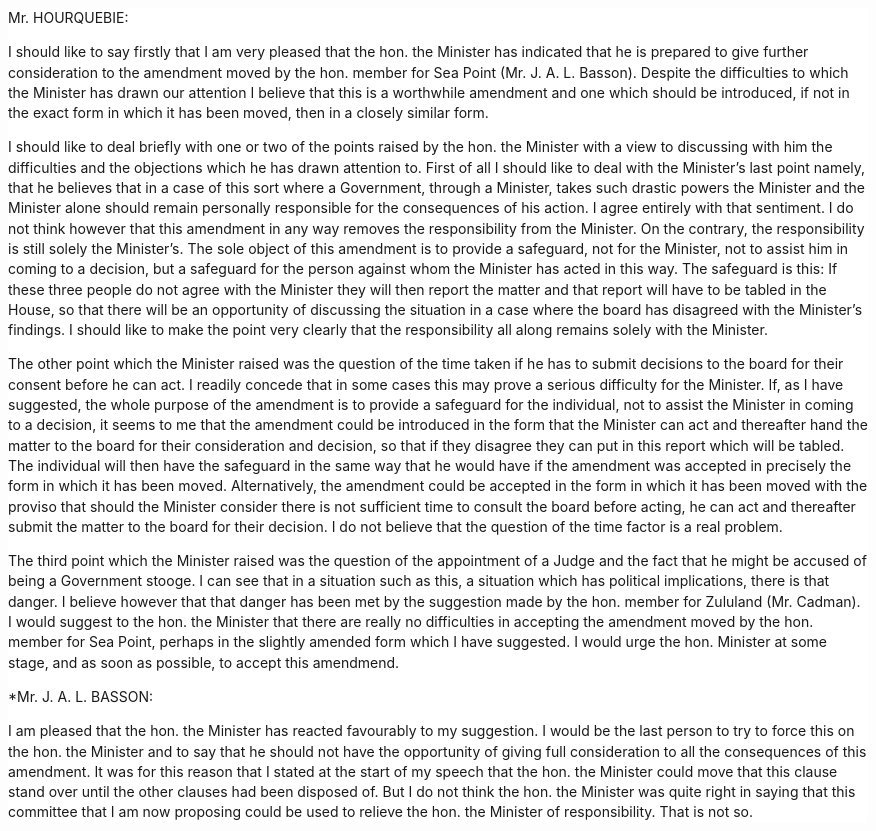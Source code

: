 </speech>

<speech by="#hourquebie">

<from>Mr. <person refersTo="hansard_za">HOURQUEBIE</person>:</from>

<p>I should like to say firstly that I am very pleased that the hon. the Minister has indicated that he is prepared to give further consideration to the amendment moved by the hon. member for Sea Point (Mr. J. A. L. Basson). Despite the difficulties to which the Minister has drawn our attention I believe that this is a worthwhile amendment and one which should be introduced, if not in the exact form in which it has been moved, then in a closely similar form.</p>

<p>I should like to deal briefly with one or two of the points raised by the hon. the Minister with a view to discussing with him the difficulties and the objections which he has drawn attention to. First of all I should like to deal with the Minister&#x2019;s last point namely, that he believes that in a case of this sort where a Government, through a Minister, takes such drastic powers the Minister and the Minister alone should remain personally responsible for the consequences of his action. I agree entirely with that sentiment. I do not think however that this amendment in any way removes the responsibility from the Minister. On the contrary, the responsibility is still solely the Minister&#x2019;s. The sole object of this amendment is to provide a safeguard, not for the Minister, not to assist him in coming to a decision, but a safeguard for the person against whom the Minister has acted in this way. The safeguard is this: If these three people do not agree with the Minister they will then report the matter and that report will have to be tabled in the House, so that there will be an opportunity of discussing the situation in a case where the board has disagreed with the Minister&#x2019;s findings. I should like to make the point very clearly that the responsibility all along remains solely with the Minister.</p>

<p>The other point which the Minister raised was the question of the time taken if he has to submit decisions to the board for their consent before he can act. I readily concede that in some cases this may prove a serious difficulty for the Minister. If, as I have suggested, the whole purpose of the amendment is to provide a safeguard for the individual, not to assist the Minister in coming to a decision, it seems to me that the amendment could be introduced in the form that the Minister can act and thereafter hand the matter to the board for their consideration and decision, so that if they disagree they can put in this report which will be tabled. The individual will then have the safeguard in the same way that he would have if the amendment was accepted in precisely the form in which it has been moved. Alternatively, the amendment could be accepted in the form in which it has been moved with the proviso that should the Minister consider there is not sufficient time to consult the board before acting, he can act and thereafter submit the matter to the board for their decision. I do not believe that the question of the time factor is a real problem.</p>

<p>The third point which the Minister raised was the question of the appointment of a Judge and the fact that he might be accused of being a Government stooge. I can see that in a situation such as this, a situation which has political implications, there is that danger. I believe however that that danger has been met by the suggestion made by the hon. <span class="col_4759-4760" refersTo="page_0954"/>member for Zululand (Mr. Cadman). I would suggest to the hon. the Minister that there are really no difficulties in accepting the amendment moved by the hon. member for Sea Point, perhaps in the slightly amended form which I have suggested. I would urge the hon. Minister at some stage, and as soon as possible, to accept this amendmend.</p>

</speech>

<speech by="#basson">

<from>*Mr. <person refersTo="hansard_za">J. A. L. BASSON</person>:</from>

<p>I am pleased that the hon. the Minister has reacted favourably to my suggestion. I would be the last person to try to force this on the hon. the Minister and to say that he should not have the opportunity of giving full consideration to all the consequences of this amendment. It was for this reason that I stated at the start of my speech that the hon. the Minister could move that this clause stand over until the other clauses had been disposed of. But I do not think the hon. the Minister was quite right in saying that this committee that I am now proposing could be used to relieve the hon. the Minister of responsibility. That is not so.</p>

